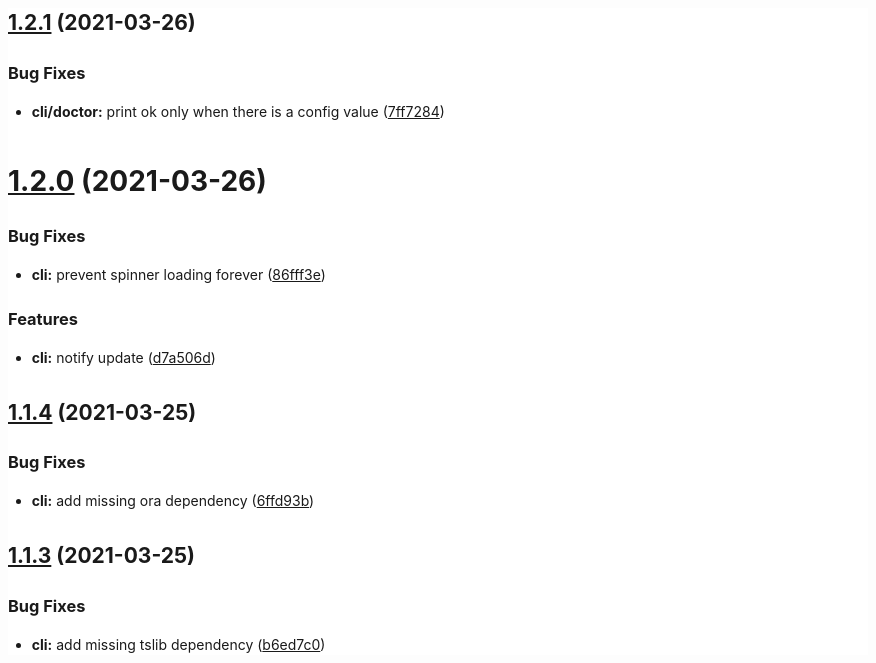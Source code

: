 



## [1.2.1](https://github.com/admob-plus/admob-plus/compare/admob-plus@1.2.0...admob-plus@1.2.1) (2021-03-26)


### Bug Fixes

* **cli/doctor:** print ok only when there is a config value ([7ff7284](https://github.com/admob-plus/admob-plus/commit/7ff7284b76bfc951f480157486509e1ce0c0415c))





# [1.2.0](https://github.com/admob-plus/admob-plus/compare/admob-plus@1.1.4...admob-plus@1.2.0) (2021-03-26)


### Bug Fixes

* **cli:** prevent spinner loading forever ([86fff3e](https://github.com/admob-plus/admob-plus/commit/86fff3e1e17f2cc218c1c5a6adbc62fabc7df3e2))


### Features

* **cli:** notify update ([d7a506d](https://github.com/admob-plus/admob-plus/commit/d7a506daf36c963e648b10b1f06107922c71ea16))





## [1.1.4](https://github.com/admob-plus/admob-plus/compare/admob-plus@1.1.3...admob-plus@1.1.4) (2021-03-25)


### Bug Fixes

* **cli:** add missing ora dependency ([6ffd93b](https://github.com/admob-plus/admob-plus/commit/6ffd93b0036ffaea064fc078127f143eb02078e4))





## [1.1.3](https://github.com/admob-plus/admob-plus/compare/admob-plus@1.1.2...admob-plus@1.1.3) (2021-03-25)


### Bug Fixes

* **cli:** add missing tslib dependency ([b6ed7c0](https://github.com/admob-plus/admob-plus/commit/b6ed7c08a565dfd8ee3fdbcd63fb67846a4d03d5))
